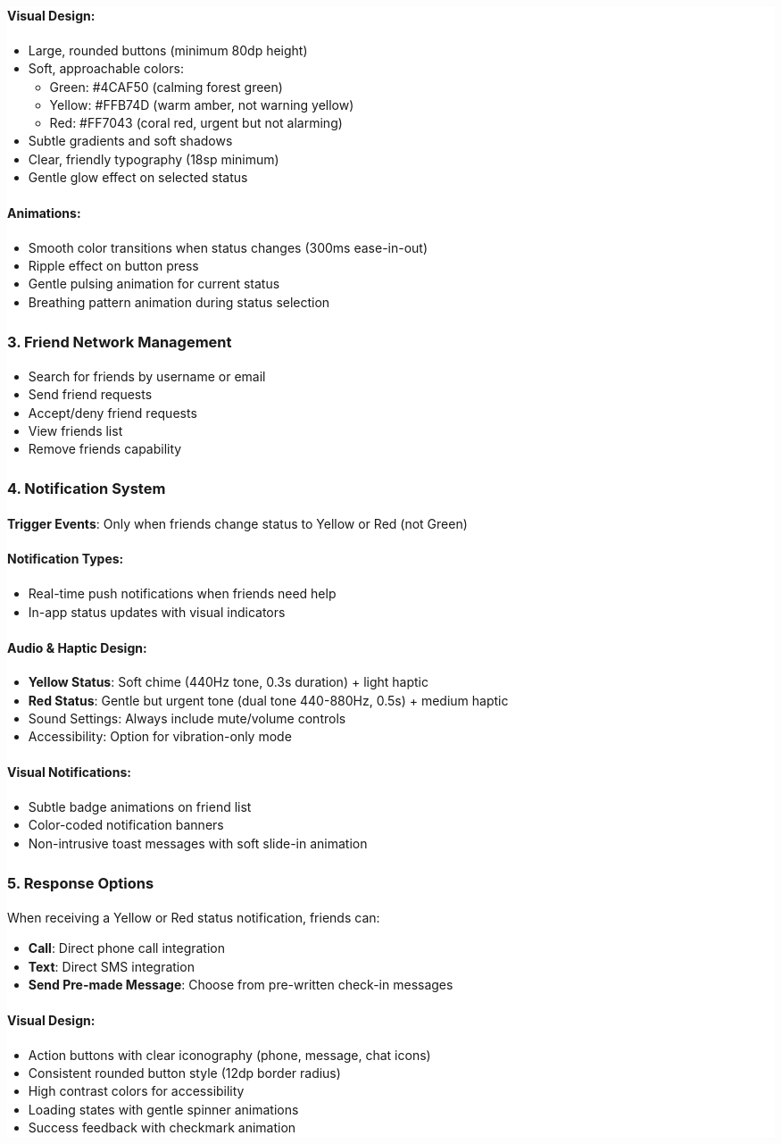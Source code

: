 #### Visual Design:
- Large, rounded buttons (minimum 80dp height)
- Soft, approachable colors:
  - Green: #4CAF50 (calming forest green)
  - Yellow: #FFB74D (warm amber, not warning yellow)
  - Red: #FF7043 (coral red, urgent but not alarming)
- Subtle gradients and soft shadows
- Clear, friendly typography (18sp minimum)
- Gentle glow effect on selected status

#### Animations:
- Smooth color transitions when status changes (300ms ease-in-out)
- Ripple effect on button press
- Gentle pulsing animation for current status
- Breathing pattern animation during status selection

### 3. Friend Network Management
- Search for friends by username or email
- Send friend requests
- Accept/deny friend requests
- View friends list
- Remove friends capability

### 4. Notification System
**Trigger Events**: Only when friends change status to Yellow or Red (not Green)

#### Notification Types:
- Real-time push notifications when friends need help
- In-app status updates with visual indicators

#### Audio & Haptic Design:
- **Yellow Status**: Soft chime (440Hz tone, 0.3s duration) + light haptic
- **Red Status**: Gentle but urgent tone (dual tone 440-880Hz, 0.5s) + medium haptic
- Sound Settings: Always include mute/volume controls
- Accessibility: Option for vibration-only mode

#### Visual Notifications:
- Subtle badge animations on friend list
- Color-coded notification banners
- Non-intrusive toast messages with soft slide-in animation

### 5. Response Options
When receiving a Yellow or Red status notification, friends can:
- **Call**: Direct phone call integration
- **Text**: Direct SMS integration
- **Send Pre-made Message**: Choose from pre-written check-in messages

#### Visual Design:
- Action buttons with clear iconography (phone, message, chat icons)
- Consistent rounded button style (12dp border radius)
- High contrast colors for accessibility
- Loading states with gentle spinner animations
- Success feedback with checkmark animation
